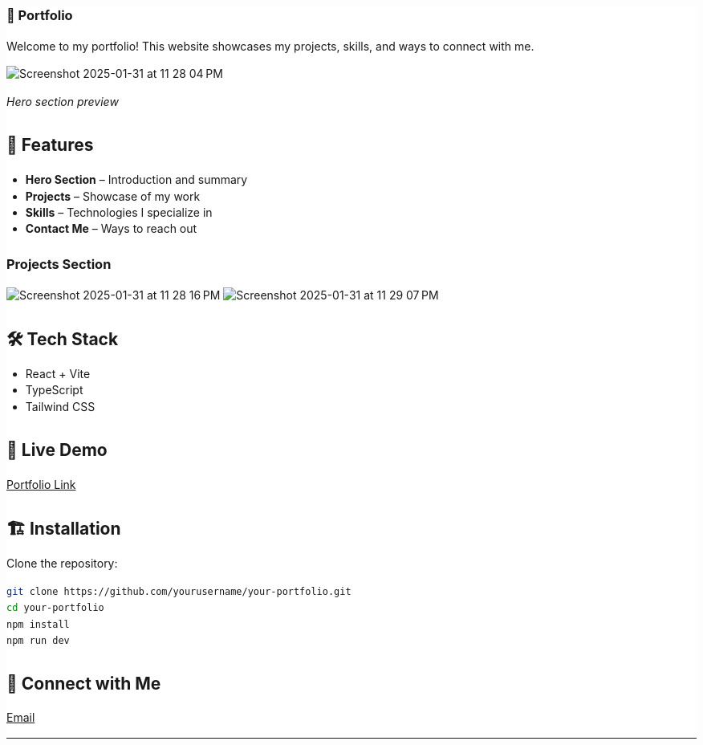 ### 🌟 Portfolio

Welcome to my portfolio! This website showcases my projects, skills, and ways to connect with me.

<img width="1440" alt="Screenshot 2025-01-31 at 11 28 04 PM" src="https://github.com/user-attachments/assets/6f356481-02f3-4868-a519-a369a1016c4d" />

*Hero section preview*

## 🚀 Features
- **Hero Section** – Introduction and summary  
- **Projects** – Showcase of my work  
- **Skills** – Technologies I specialize in  
- **Contact Me** – Ways to reach out  

### Projects Section
<img width="1440" alt="Screenshot 2025-01-31 at 11 28 16 PM" src="https://github.com/user-attachments/assets/3d884bf7-afd0-4133-b8f2-0d7ccd1a7707" />
<img width="1440" alt="Screenshot 2025-01-31 at 11 29 07 PM" src="https://github.com/user-attachments/assets/6886961e-4a6d-4dcb-b5fd-8ccb2edbce25" />

## 🛠️ Tech Stack
- React + Vite  
- TypeScript  
- Tailwind CSS  

## 🎯 Live Demo
[Portfolio Link](https://portfolio-shubk31-gmailcoms-projects.vercel.app)

## 🏗️ Installation
Clone the repository:
```sh
git clone https://github.com/yourusername/your-portfolio.git
cd your-portfolio
npm install
npm run dev
```

## 🤝 Connect with Me
[Email](shubhamsharma51919@gmail.com)

---
